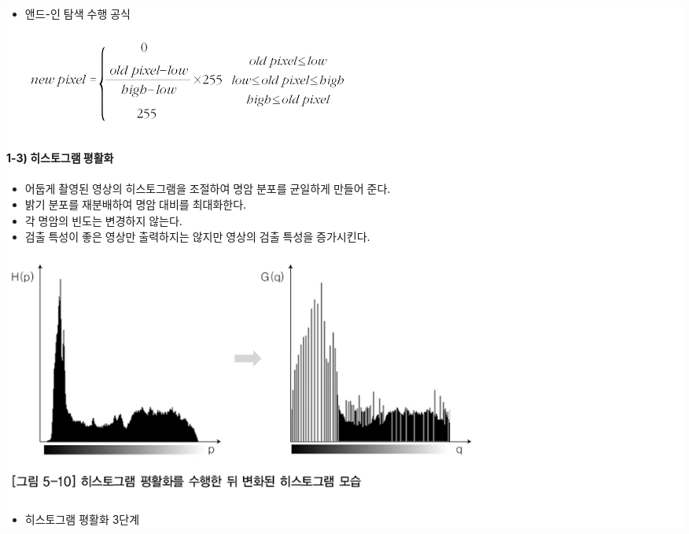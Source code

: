 - 앤드-인 탐색 수행 공식

  <img src = "https://github.com/sanga327/KSA/blob/main/Module05. 영상처리/Digital_Image_Processing/Document/img/02_앤드인탐색 공식.png" width="50%">



#### 1-3) 히스토그램 평활화

- 어둡게 촬영된 영상의 히스토그램을 조절하여 명암 분포를 균일하게 만들어 준다.
- 밝기 분포를 재분배하여 명암 대비를 최대화한다.
- 각 명암의 빈도는 변경하지 않는다.
- 검출 특성이 좋은 영상만 출력하지는 않지만 영상의 검출 특성을 증가시킨다.

<img src = "https://github.com/sanga327/KSA/blob/main/Module05. 영상처리/Digital_Image_Processing/Document/img/02_히스토그램 평활화.png" width="70%">



- 히스토그램 평활화 3단계
